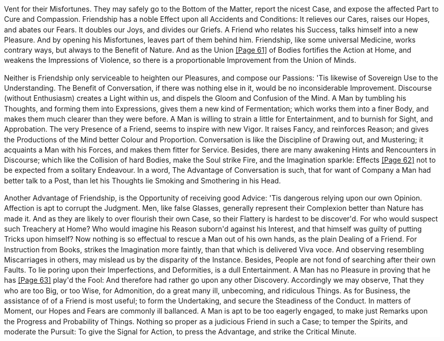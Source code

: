 Vent for their Misfortunes. They may safely go to the Bottom of the Matter,
re­port the nicest Case, and expose the affec­ted Part to Cure and Compassion.
Friend­ship has a noble Effect upon all Accidents and Conditions: It relieves
our Cares, raises our Hopes, and abates our Fears. It doubles our Joys, and
divides our Griefs. A Friend who relates his Success, talks him­self into a
new Pleasure. And by opening his Misfortunes, leaves part of them behind him.
Friendship, like some universal Me­dicine, works contrary ways, but always to
the Benefit of Nature. And as the Union [[Page
61]](http://eebo.chadwyck.com/downloadtiff?vid=50559&page=33) of Bodies
fortifies the Action at Home, and weakens the Impressions of Violence, so
there is a proportionable Improvement from the Union of Minds.

Neither is Friendship only serviceable to heighten our Pleasures, and compose
our Passions: 'Tis likewise of Sovereign Use to the Understanding. The Benefit
of Con­versation, if there was nothing else in it, would be no inconsiderable
Improvement. Discourse (without Enthusiasm) creates a Light within us, and
dispels the Gloom and Confusion of the Mind. A Man by tumb­ling his Thoughts,
and forming them into Expressions, gives them a new kind of Fer­mentation;
which works them into a finer Body, and makes them much clearer than they were
before. A Man is willing to strain a little for Entertainment, and to burnish
for Sight, and Approbation. The very Presence of a Friend, seems to inspire
with new Vigor. It raises Fancy, and reinforces Reason; and gives the
Productions of the Mind better Colour and Proportion. Conversation is like the
Discipline of Drawing out, and Mu­stering; it acquaints a Man with his Forces,
and makes them fitter for Service. Besides, there are many awakening Hints and
Ren­counters in Discourse; which like the Col­lision of hard Bodies, make the
Soul strike Fire, and the Imagination sparkle: Effects [[Page
62]](http://eebo.chadwyck.com/downloadtiff?vid=50559&page=34) not to be
expected from a solitary Endea­vour. In a word, The Advantage of Con­versation
is such, that for want of Com­pany a Man had better talk to a Post, than let
his Thoughts lie Smoking and Smother­ing in his Head.

Another Advantage of Friendship, is the Opportunity of receiving good Advice:
'Tis dangerous relying upon our own Opi­nion. Affection is apt to corrupt the
Judg­ment. Men, like false Glasses, generally represent their Complexion
better than Na­ture has made it. And as they are likely to over flourish their
own Case, so their Flattery is hardest to be discover'd. For who would suspect
such Treachery at Home? Who would imagine his Reason suborn'd against his
Interest, and that himself was guilty of putting Tricks upon himself? Now
nothing is so effectual to rescue a Man out of his own hands, as the plain
Dealing of a Friend. For Instruction from Books, strikes the Imagination more
faintly, than that which is delivered Viva voce. And observing resembling
Miscarriages in others, may mislead us by the disparity of the In­stance.
Besides, People are not fond of searching after their own Faults. To lie
poring upon their Imperfections, and De­formities, is a dull Entertainment. A
Man has no Pleasure in proving that he has [[Page
63]](http://eebo.chadwyck.com/downloadtiff?vid=50559&page=34) play'd the Fool:
And therefore had rather go upon any other Discovery. Accordingly we may
observe, That they who are too Big, or too Wise, for Admonition, do a great
many ill, unbecoming, and ridiculous Things. As for Business, the assistance
of of a Friend is most useful; to form the Undertaking, and secure the
Steadiness of the Conduct. In matters of Moment, our Hopes and Fears are
commonly ill ballan­ced. A Man is apt to be too eagerly en­gaged, to make just
Remarks upon the Progress and Probability of Things. No­thing so proper as a
judicious Friend in such a Case; to temper the Spirits, and moderate the
Pursuit: To give the Signal for Action, to press the Advantage, and strike the
Critical Minute.
